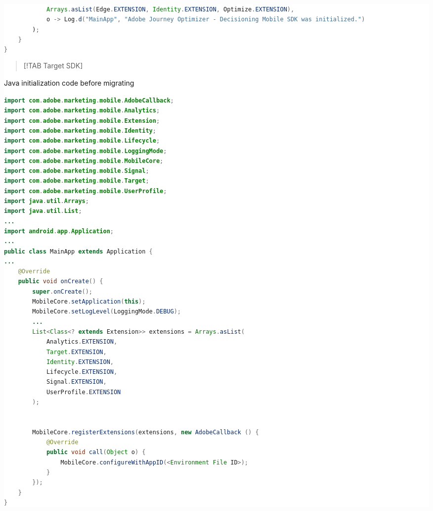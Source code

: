 ```Java
            Arrays.asList(Edge.EXTENSION, Identity.EXTENSION, Optimize.EXTENSION),
            o -> Log.d("MainApp", "Adobe Journey Optimizer - Decisioning Mobile SDK was initialized.")
        );
    }
}
```

>[!TAB Target SDK] 

Java initialization code before migrating

```Java
import com.adobe.marketing.mobile.AdobeCallback;
import com.adobe.marketing.mobile.Analytics;
import com.adobe.marketing.mobile.Extension;
import com.adobe.marketing.mobile.Identity;
import com.adobe.marketing.mobile.Lifecycle;
import com.adobe.marketing.mobile.LoggingMode;
import com.adobe.marketing.mobile.MobileCore;
import com.adobe.marketing.mobile.Signal;
import com.adobe.marketing.mobile.Target;
import com.adobe.marketing.mobile.UserProfile;
import java.util.Arrays;
import java.util.List;
...
import android.app.Application;
...
public class MainApp extends Application {
...
    @Override
    public void onCreate() {
        super.onCreate();
        MobileCore.setApplication(this);
        MobileCore.setLogLevel(LoggingMode.DEBUG);
        ...
        List<Class<? extends Extension>> extensions = Arrays.asList(
            Analytics.EXTENSION,
            Target.EXTENSION,
            Identity.EXTENSION,
            Lifecycle.EXTENSION,
            Signal.EXTENSION,
            UserProfile.EXTENSION
        );
 
 
        MobileCore.registerExtensions(extensions, new AdobeCallback () {
            @Override
            public void call(Object o) {
                MobileCore.configureWithAppID(<Environment File ID>);
            }
        });
    }
}

```
